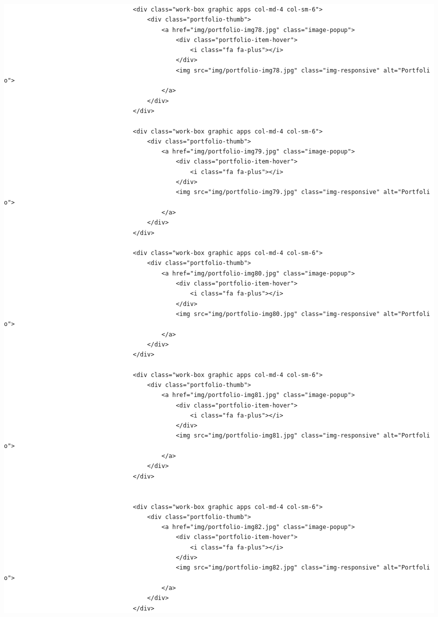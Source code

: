                                         <div class="work-box graphic apps col-md-4 col-sm-6">
                                            <div class="portfolio-thumb">
                                                <a href="img/portfolio-img78.jpg" class="image-popup">
                                                    <div class="portfolio-item-hover">
                                                        <i class="fa fa-plus"></i>
                                                    </div>
                                                    <img src="img/portfolio-img78.jpg" class="img-responsive" alt="Portfolio">
                                                </a>
                                            </div>
                                        </div>

                                        <div class="work-box graphic apps col-md-4 col-sm-6">
                                            <div class="portfolio-thumb">
                                                <a href="img/portfolio-img79.jpg" class="image-popup">
                                                    <div class="portfolio-item-hover">
                                                        <i class="fa fa-plus"></i>
                                                    </div>
                                                    <img src="img/portfolio-img79.jpg" class="img-responsive" alt="Portfolio">
                                                </a>
                                            </div>
                                        </div>

                                        <div class="work-box graphic apps col-md-4 col-sm-6">
                                            <div class="portfolio-thumb">
                                                <a href="img/portfolio-img80.jpg" class="image-popup">
                                                    <div class="portfolio-item-hover">
                                                        <i class="fa fa-plus"></i>
                                                    </div>
                                                    <img src="img/portfolio-img80.jpg" class="img-responsive" alt="Portfolio">
                                                </a>
                                            </div>
                                        </div>

                                        <div class="work-box graphic apps col-md-4 col-sm-6">
                                            <div class="portfolio-thumb">
                                                <a href="img/portfolio-img81.jpg" class="image-popup">
                                                    <div class="portfolio-item-hover">
                                                        <i class="fa fa-plus"></i>
                                                    </div>
                                                    <img src="img/portfolio-img81.jpg" class="img-responsive" alt="Portfolio">
                                                </a>
                                            </div>
                                        </div>

                                        
                                        <div class="work-box graphic apps col-md-4 col-sm-6">
                                            <div class="portfolio-thumb">
                                                <a href="img/portfolio-img82.jpg" class="image-popup">
                                                    <div class="portfolio-item-hover">
                                                        <i class="fa fa-plus"></i>
                                                    </div>
                                                    <img src="img/portfolio-img82.jpg" class="img-responsive" alt="Portfolio">
                                                </a>
                                            </div>
                                        </div>
